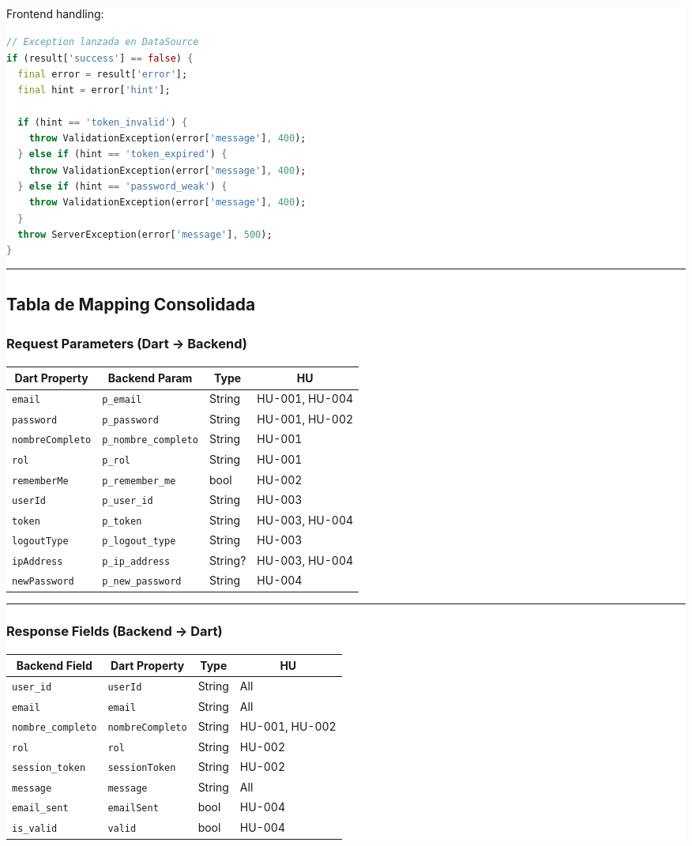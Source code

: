 Frontend handling:
```dart
// Exception lanzada en DataSource
if (result['success'] == false) {
  final error = result['error'];
  final hint = error['hint'];

  if (hint == 'token_invalid') {
    throw ValidationException(error['message'], 400);
  } else if (hint == 'token_expired') {
    throw ValidationException(error['message'], 400);
  } else if (hint == 'password_weak') {
    throw ValidationException(error['message'], 400);
  }
  throw ServerException(error['message'], 500);
}
```

---

## Tabla de Mapping Consolidada

### Request Parameters (Dart → Backend)

| Dart Property | Backend Param | Type | HU |
|--------------|---------------|------|-----|
| `email` | `p_email` | String | HU-001, HU-004 |
| `password` | `p_password` | String | HU-001, HU-002 |
| `nombreCompleto` | `p_nombre_completo` | String | HU-001 |
| `rol` | `p_rol` | String | HU-001 |
| `rememberMe` | `p_remember_me` | bool | HU-002 |
| `userId` | `p_user_id` | String | HU-003 |
| `token` | `p_token` | String | HU-003, HU-004 |
| `logoutType` | `p_logout_type` | String | HU-003 |
| `ipAddress` | `p_ip_address` | String? | HU-003, HU-004 |
| `newPassword` | `p_new_password` | String | HU-004 |

---

### Response Fields (Backend → Dart)

| Backend Field | Dart Property | Type | HU |
|--------------|---------------|------|-----|
| `user_id` | `userId` | String | All |
| `email` | `email` | String | All |
| `nombre_completo` | `nombreCompleto` | String | HU-001, HU-002 |
| `rol` | `rol` | String | HU-002 |
| `session_token` | `sessionToken` | String | HU-002 |
| `message` | `message` | String | All |
| `email_sent` | `emailSent` | bool | HU-004 |
| `is_valid` | `valid` | bool | HU-004 |
